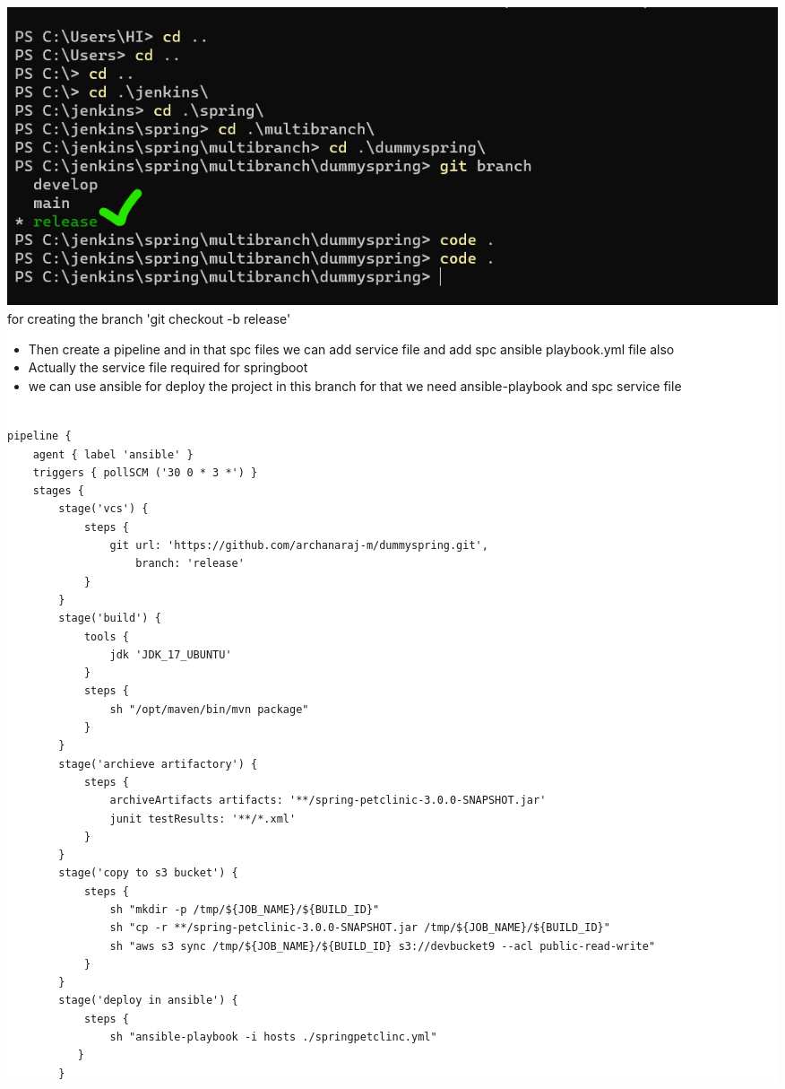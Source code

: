  ![Preview](./jenkinsimages/jn12.png)
 for creating the branch 'git checkout -b release'
* Then create a pipeline and in that spc files we can add service file and add spc ansible playbook.yml file also
* Actually the service file required for springboot 
* we can use ansible for deploy the project in this branch for that we need ansible-playbook and spc service file
  
```

pipeline {
    agent { label 'ansible' }
    triggers { pollSCM ('30 0 * 3 *') }
    stages {
        stage('vcs') {
            steps {
                git url: 'https://github.com/archanaraj-m/dummyspring.git',
                    branch: 'release'
            }
        }
        stage('build') {
            tools {
                jdk 'JDK_17_UBUNTU'
            }
            steps {
                sh "/opt/maven/bin/mvn package"
            }
        }
        stage('archieve artifactory') {
            steps {
                archiveArtifacts artifacts: '**/spring-petclinic-3.0.0-SNAPSHOT.jar'
                junit testResults: '**/*.xml'
            }
        }        
        stage('copy to s3 bucket') {
            steps {
                sh "mkdir -p /tmp/${JOB_NAME}/${BUILD_ID}"
                sh "cp -r **/spring-petclinic-3.0.0-SNAPSHOT.jar /tmp/${JOB_NAME}/${BUILD_ID}"
                sh "aws s3 sync /tmp/${JOB_NAME}/${BUILD_ID} s3://devbucket9 --acl public-read-write"
            }
        }
        stage('deploy in ansible') {
            steps {
                sh "ansible-playbook -i hosts ./springpetclinc.yml"
           }        
        }    
```